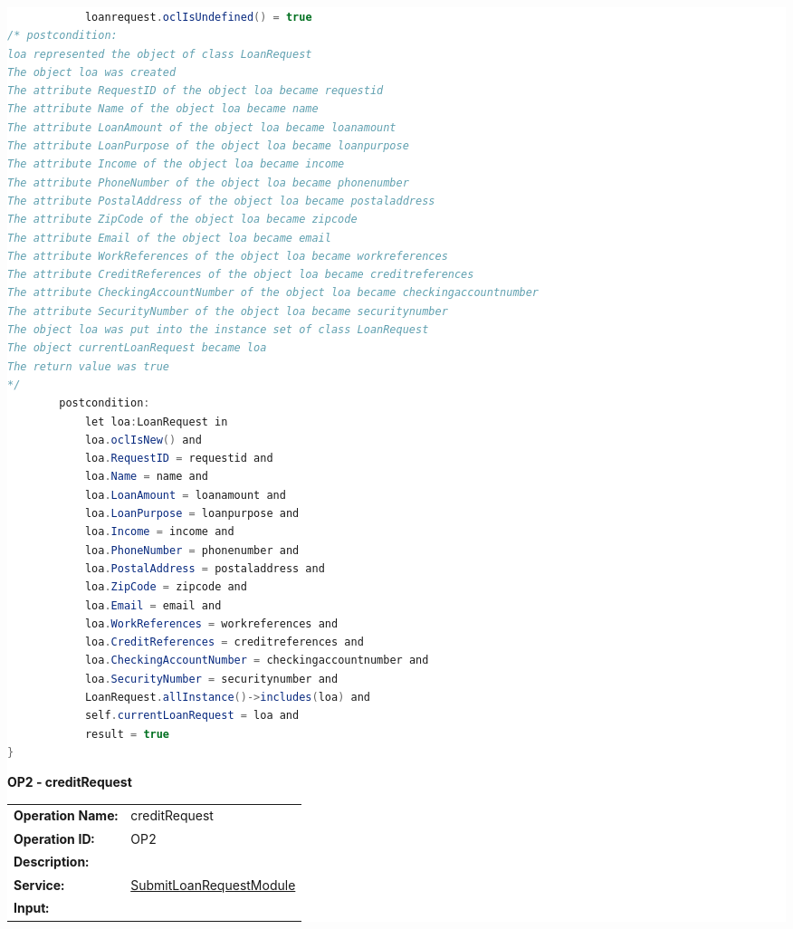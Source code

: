```java
			loanrequest.oclIsUndefined() = true
/* postcondition:
loa represented the object of class LoanRequest
The object loa was created
The attribute RequestID of the object loa became requestid
The attribute Name of the object loa became name
The attribute LoanAmount of the object loa became loanamount
The attribute LoanPurpose of the object loa became loanpurpose
The attribute Income of the object loa became income
The attribute PhoneNumber of the object loa became phonenumber
The attribute PostalAddress of the object loa became postaladdress
The attribute ZipCode of the object loa became zipcode
The attribute Email of the object loa became email
The attribute WorkReferences of the object loa became workreferences
The attribute CreditReferences of the object loa became creditreferences
The attribute CheckingAccountNumber of the object loa became checkingaccountnumber
The attribute SecurityNumber of the object loa became securitynumber
The object loa was put into the instance set of class LoanRequest
The object currentLoanRequest became loa
The return value was true
*/
		postcondition:
			let loa:LoanRequest in
			loa.oclIsNew() and
			loa.RequestID = requestid and
			loa.Name = name and
			loa.LoanAmount = loanamount and
			loa.LoanPurpose = loanpurpose and
			loa.Income = income and
			loa.PhoneNumber = phonenumber and
			loa.PostalAddress = postaladdress and
			loa.ZipCode = zipcode and
			loa.Email = email and
			loa.WorkReferences = workreferences and
			loa.CreditReferences = creditreferences and
			loa.CheckingAccountNumber = checkingaccountnumber and
			loa.SecurityNumber = securitynumber and
			LoanRequest.allInstance()->includes(loa) and
			self.currentLoanRequest = loa and
			result = true
}
```

<b>OP2 - creditRequest</b>
<table>
	<tr>
		<td><b>Operation Name:</b></td>
		<td><span name ="OPcreditRequest">creditRequest</span></td>
	</tr>
	<tr>
		<td><b>Operation ID:</b></td>
		<td>OP2</td>
	</tr>
	<tr>
		<td><b>Description:</b></td>
		<td> </td>
	</tr>
	<tr>
		<td><b>Service:</b></td>
		<td><a href="#SERVICESubmitLoanRequestModule">SubmitLoanRequestModule</a></td>
	</tr>
	<tr>
		<td><b>Input:</b></td>